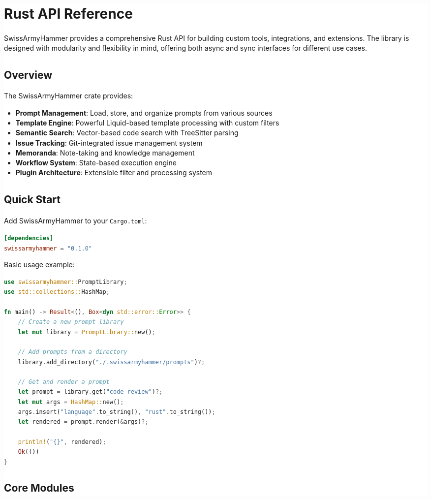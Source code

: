 # Rust API Reference

SwissArmyHammer provides a comprehensive Rust API for building custom tools, integrations, and extensions. The library is designed with modularity and flexibility in mind, offering both async and sync interfaces for different use cases.

## Overview

The SwissArmyHammer crate provides:
- **Prompt Management**: Load, store, and organize prompts from various sources
- **Template Engine**: Powerful Liquid-based template processing with custom filters
- **Semantic Search**: Vector-based code search with TreeSitter parsing
- **Issue Tracking**: Git-integrated issue management system
- **Memoranda**: Note-taking and knowledge management
- **Workflow System**: State-based execution engine
- **Plugin Architecture**: Extensible filter and processing system

## Quick Start

Add SwissArmyHammer to your `Cargo.toml`:

```toml
[dependencies]
swissarmyhammer = "0.1.0"
```

Basic usage example:

```rust
use swissarmyhammer::PromptLibrary;
use std::collections::HashMap;

fn main() -> Result<(), Box<dyn std::error::Error>> {
    // Create a new prompt library
    let mut library = PromptLibrary::new();
    
    // Add prompts from a directory
    library.add_directory("./.swissarmyhammer/prompts")?;
    
    // Get and render a prompt
    let prompt = library.get("code-review")?;
    let mut args = HashMap::new();
    args.insert("language".to_string(), "rust".to_string());
    let rendered = prompt.render(&args)?;
    
    println!("{}", rendered);
    Ok(())
}
```

## Core Modules

